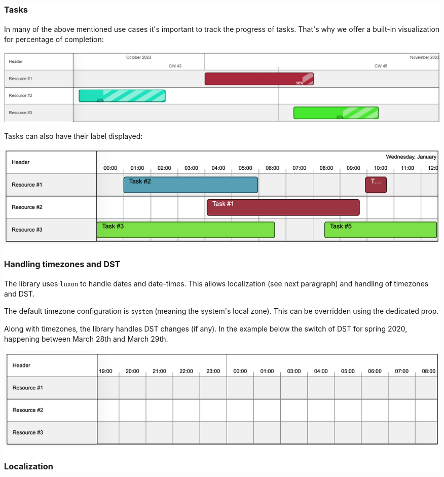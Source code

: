 ### Tasks

In many of the above mentioned use cases it's important to track the progress of tasks. That's why we offer a built-in visualization for percentage of completion:

![completed percentage](./assets/completed-percentage.png)

Tasks can also have their label displayed:

![label display](./assets/label-display.png)

### Handling timezones and DST

The library uses `luxon` to handle dates and date-times. This allows localization (see next paragraph) and handling of timezones and DST.

The default timezone configuration is `system` (meaning the system's local zone). This can be overridden using the dedicated prop.

Along with timezones, the library handles DST changes (if any).
In the example below the switch of DST for spring 2020, happening between March 28th and March 29th.

![timezones dst](./assets/timezones-dst.png)

### Localization
